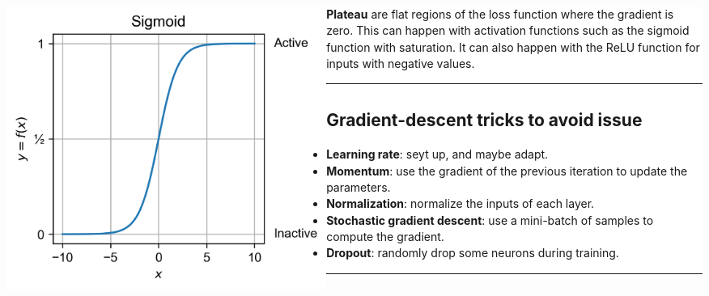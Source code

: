 <img src="images/models/sigmoid.png" height=350 align="left"/>

__Plateau__ are flat regions of the loss function where the gradient is zero. This can happen with activation functions such as the sigmoid function with saturation. It can also happen with the ReLU function for inputs with negative values.

---

## Gradient-descent tricks to avoid issue

- __Learning rate__: seyt up, and maybe adapt.
- __Momentum__: use the gradient of the previous iteration to update the parameters.
- __Normalization__: normalize the inputs of each layer.
- __Stochastic gradient descent__: use a mini-batch of samples to compute the gradient.
- __Dropout__: randomly drop some neurons during training.

---